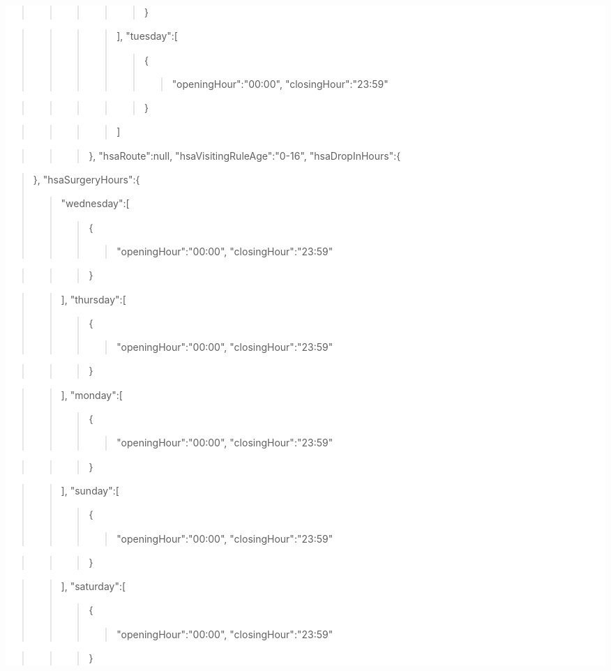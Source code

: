 > > > > > }

> > > > ],
> > > > "tuesday":[
> > > > > {
> > > > > > "openingHour":"00:00",
> > > > > > "closingHour":"23:59"

> > > > > }

> > > > ]

> > > },
> > > "hsaRoute":null,
> > > "hsaVisitingRuleAge":"0-16",
> > > "hsaDropInHours":{


> },
> "hsaSurgeryHours":{
> > "wednesday":[
> > > {
> > > > "openingHour":"00:00",
> > > > "closingHour":"23:59"

> > > }

> > ],
> > "thursday":[
> > > {
> > > > "openingHour":"00:00",
> > > > "closingHour":"23:59"

> > > }

> > ],
> > "monday":[
> > > {
> > > > "openingHour":"00:00",
> > > > "closingHour":"23:59"

> > > }

> > ],
> > "sunday":[
> > > {
> > > > "openingHour":"00:00",
> > > > "closingHour":"23:59"

> > > }

> > ],
> > "saturday":[
> > > {
> > > > "openingHour":"00:00",
> > > > "closingHour":"23:59"

> > > }
